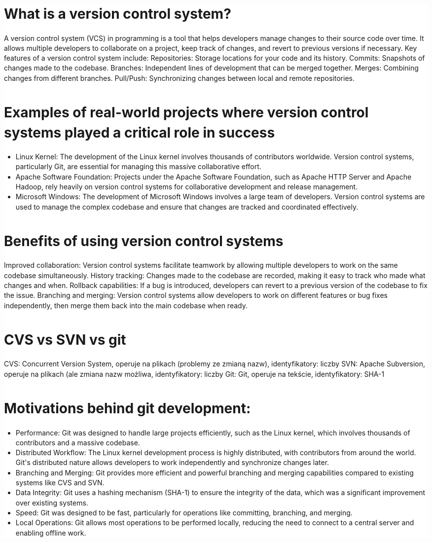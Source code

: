 # What is a version control system?
A version control system (VCS) in programming is a tool that helps developers manage changes to their source code over time. It allows multiple developers to collaborate on a project, keep track of changes, and revert to previous versions if necessary. Key features of a version control system include:
Repositories: Storage locations for your code and its history.
Commits: Snapshots of changes made to the codebase.
Branches: Independent lines of development that can be merged together.
Merges: Combining changes from different branches.
Pull/Push: Synchronizing changes between local and remote repositories.

# Examples of real-world projects where version control systems played a critical role in success
* Linux Kernel: The development of the Linux kernel involves thousands of contributors worldwide. Version control systems, particularly Git, are essential for managing this massive collaborative effort.
* Apache Software Foundation: Projects under the Apache Software Foundation, such as Apache HTTP Server and Apache Hadoop, rely heavily on version control systems for collaborative development and release management.
* Microsoft Windows: The development of Microsoft Windows involves a large team of developers. Version control systems are used to manage the complex codebase and ensure that changes are tracked and coordinated effectively.

# Benefits of using version control systems
Improved collaboration: Version control systems facilitate teamwork by allowing multiple developers to work on the same codebase simultaneously.
History tracking: Changes made to the codebase are recorded, making it easy to track who made what changes and when.
Rollback capabilities: If a bug is introduced, developers can revert to a previous version of the codebase to fix the issue.
Branching and merging: Version control systems allow developers to work on different features or bug fixes independently, then merge them back into the main codebase when ready.

# CVS vs SVN vs git
CVS: Concurrent Version System, operuje na plikach (problemy ze zmianą nazw), identyfikatory: liczby
SVN: Apache Subversion, operuje na plikach (ale zmiana nazw możliwa, identyfikatory: liczby
Git: Git, operuje na tekście, identyfikatory: SHA-1

# Motivations behind git development:
* Performance: Git was designed to handle large projects efficiently, such as the Linux kernel, which involves thousands of contributors and a massive codebase.
* Distributed Workflow: The Linux kernel development process is highly distributed, with contributors from around the world. Git's distributed nature allows developers to work independently and synchronize changes later.
* Branching and Merging: Git provides more efficient and powerful branching and merging capabilities compared to existing systems like CVS and SVN.
* Data Integrity: Git uses a hashing mechanism (SHA-1) to ensure the integrity of the data, which was a significant improvement over existing systems.
* Speed: Git was designed to be fast, particularly for operations like committing, branching, and merging.
* Local Operations: Git allows most operations to be performed locally, reducing the need to connect to a central server and enabling offline work.
